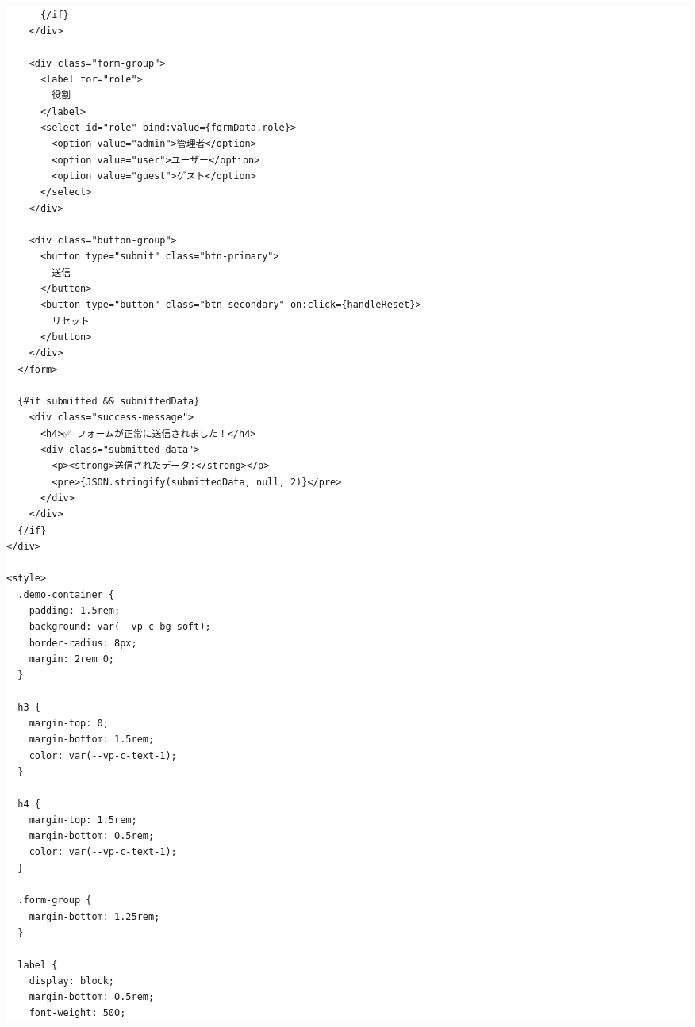 ```svelte in live
      {/if}
    </div>
    
    <div class="form-group">
      <label for="role">
        役割
      </label>
      <select id="role" bind:value={formData.role}>
        <option value="admin">管理者</option>
        <option value="user">ユーザー</option>
        <option value="guest">ゲスト</option>
      </select>
    </div>
    
    <div class="button-group">
      <button type="submit" class="btn-primary">
        送信
      </button>
      <button type="button" class="btn-secondary" on:click={handleReset}>
        リセット
      </button>
    </div>
  </form>
  
  {#if submitted && submittedData}
    <div class="success-message">
      <h4>✅ フォームが正常に送信されました！</h4>
      <div class="submitted-data">
        <p><strong>送信されたデータ:</strong></p>
        <pre>{JSON.stringify(submittedData, null, 2)}</pre>
      </div>
    </div>
  {/if}
</div>

<style>
  .demo-container {
    padding: 1.5rem;
    background: var(--vp-c-bg-soft);
    border-radius: 8px;
    margin: 2rem 0;
  }
  
  h3 {
    margin-top: 0;
    margin-bottom: 1.5rem;
    color: var(--vp-c-text-1);
  }
  
  h4 {
    margin-top: 1.5rem;
    margin-bottom: 0.5rem;
    color: var(--vp-c-text-1);
  }
  
  .form-group {
    margin-bottom: 1.25rem;
  }
  
  label {
    display: block;
    margin-bottom: 0.5rem;
    font-weight: 500;
```